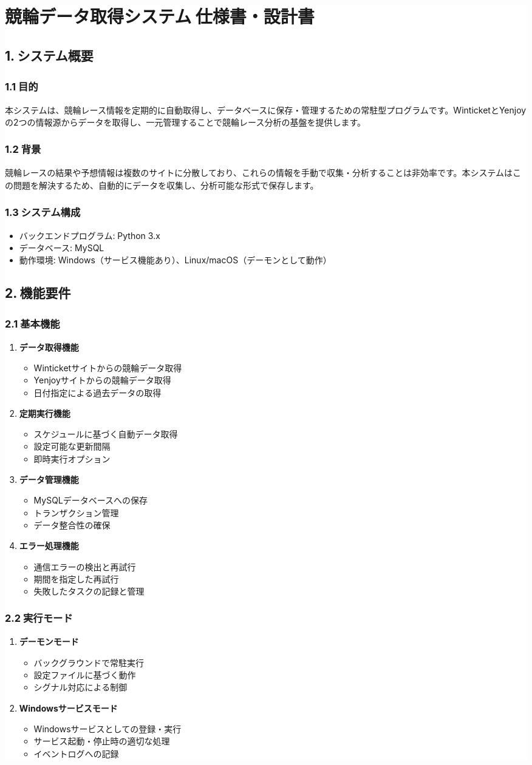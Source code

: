 # 競輪データ取得システム 仕様書・設計書

## 1. システム概要

### 1.1 目的
本システムは、競輪レース情報を定期的に自動取得し、データベースに保存・管理するための常駐型プログラムです。WinticketとYenjoyの2つの情報源からデータを取得し、一元管理することで競輪レース分析の基盤を提供します。

### 1.2 背景
競輪レースの結果や予想情報は複数のサイトに分散しており、これらの情報を手動で収集・分析することは非効率です。本システムはこの問題を解決するため、自動的にデータを収集し、分析可能な形式で保存します。

### 1.3 システム構成
- バックエンドプログラム: Python 3.x
- データベース: MySQL
- 動作環境: Windows（サービス機能あり）、Linux/macOS（デーモンとして動作）

## 2. 機能要件

### 2.1 基本機能
1. **データ取得機能**
   - Winticketサイトからの競輪データ取得
   - Yenjoyサイトからの競輪データ取得
   - 日付指定による過去データの取得

2. **定期実行機能**
   - スケジュールに基づく自動データ取得
   - 設定可能な更新間隔
   - 即時実行オプション

3. **データ管理機能**
   - MySQLデータベースへの保存
   - トランザクション管理
   - データ整合性の確保

4. **エラー処理機能**
   - 通信エラーの検出と再試行
   - 期間を指定した再試行
   - 失敗したタスクの記録と管理

### 2.2 実行モード
1. **デーモンモード**
   - バックグラウンドで常駐実行
   - 設定ファイルに基づく動作
   - シグナル対応による制御

2. **Windowsサービスモード**
   - Windowsサービスとしての登録・実行
   - サービス起動・停止時の適切な処理
   - イベントログへの記録
